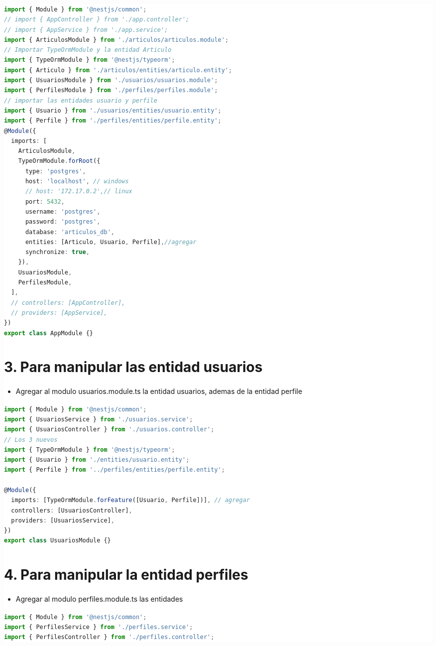 ```ts
import { Module } from '@nestjs/common';
// import { AppController } from './app.controller';
// import { AppService } from './app.service';
import { ArticulosModule } from './articulos/articulos.module';
// Importar TypeOrmModule y la entidad Articulo
import { TypeOrmModule } from '@nestjs/typeorm';
import { Articulo } from './articulos/entities/articulo.entity';
import { UsuariosModule } from './usuarios/usuarios.module';
import { PerfilesModule } from './perfiles/perfiles.module';
// importar las entidades usuario y perfile
import { Usuario } from './usuarios/entities/usuario.entity';
import { Perfile } from './perfiles/entities/perfile.entity';
@Module({
  imports: [
    ArticulosModule,
    TypeOrmModule.forRoot({
      type: 'postgres',
      host: 'localhost', // windows
      // host: '172.17.0.2',// linux
      port: 5432,
      username: 'postgres',
      password: 'postgres',
      database: 'articulos_db',
      entities: [Articulo, Usuario, Perfile],//agregar
      synchronize: true,
    }),
    UsuariosModule,
    PerfilesModule,
  ],
  // controllers: [AppController],
  // providers: [AppService],
})
export class AppModule {}

```
# 3. Para manipular las entidad usuarios
- Agregar al modulo usuarios.module.ts la entidad usuarios, ademas de la entidad perfile
```ts
import { Module } from '@nestjs/common';
import { UsuariosService } from './usuarios.service';
import { UsuariosController } from './usuarios.controller';
// Los 3 nuevos
import { TypeOrmModule } from '@nestjs/typeorm';
import { Usuario } from './entities/usuario.entity';
import { Perfile } from '../perfiles/entities/perfile.entity';

@Module({
  imports: [TypeOrmModule.forFeature([Usuario, Perfile])], // agregar
  controllers: [UsuariosController],
  providers: [UsuariosService],
})
export class UsuariosModule {}

```
# 4. Para manipular la entidad perfiles
- Agregar al modulo perfiles.module.ts las entidades
```ts
import { Module } from '@nestjs/common';
import { PerfilesService } from './perfiles.service';
import { PerfilesController } from './perfiles.controller';
```
